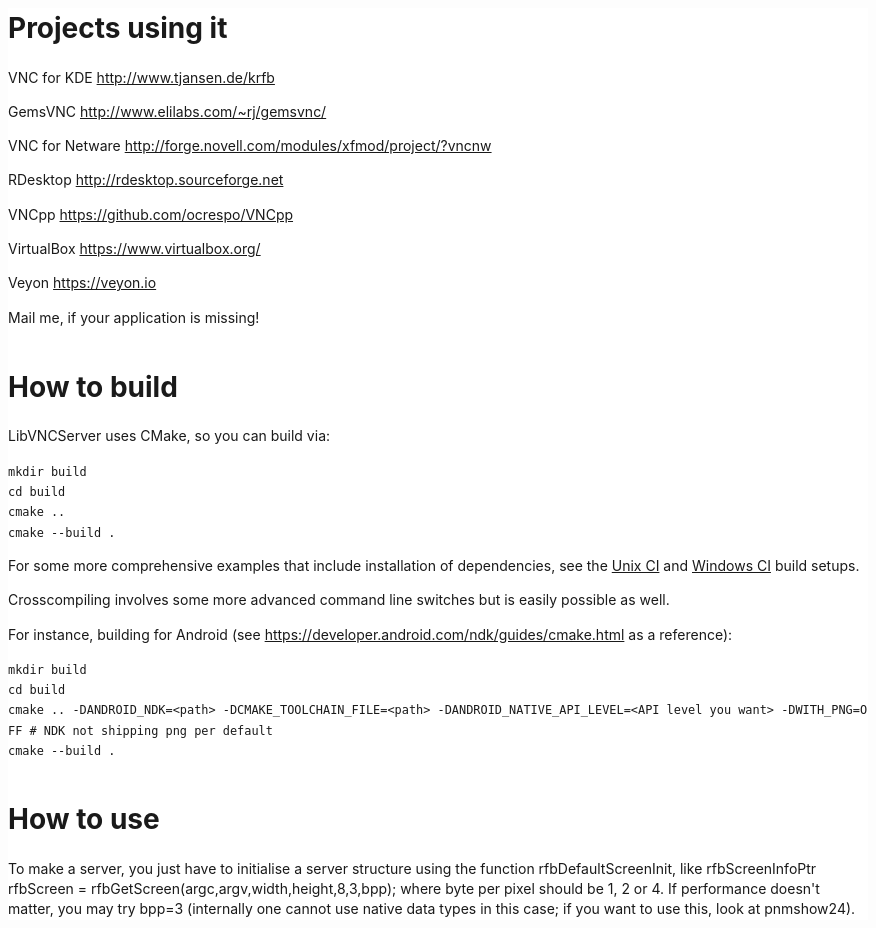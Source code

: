 Projects using it
=================

VNC for KDE
http://www.tjansen.de/krfb

GemsVNC
http://www.elilabs.com/~rj/gemsvnc/

VNC for Netware
http://forge.novell.com/modules/xfmod/project/?vncnw

RDesktop
http://rdesktop.sourceforge.net

VNCpp
https://github.com/ocrespo/VNCpp

VirtualBox
https://www.virtualbox.org/

Veyon
https://veyon.io

Mail me, if your application is missing!

How to build
============

LibVNCServer uses CMake, so you can build via:

    mkdir build
    cd build
    cmake ..
    cmake --build .

For some more comprehensive examples that include installation of dependencies, see
the [Unix CI](.travis.yml) and [Windows CI](.appveyor.yml) build setups.

Crosscompiling involves some more advanced command line switches but is easily possible
as well.

For instance, building for Android (see https://developer.android.com/ndk/guides/cmake.html as a reference):

    mkdir build
    cd build
    cmake .. -DANDROID_NDK=<path> -DCMAKE_TOOLCHAIN_FILE=<path> -DANDROID_NATIVE_API_LEVEL=<API level you want> -DWITH_PNG=OFF # NDK not shipping png per default
    cmake --build .


How to use
==========

To make a server, you just have to initialise a server structure using the
function rfbDefaultScreenInit, like
  rfbScreenInfoPtr rfbScreen =
    rfbGetScreen(argc,argv,width,height,8,3,bpp);
where byte per pixel should be 1, 2 or 4. If performance doesn't matter,
you may try bpp=3 (internally one cannot use native data types in this
case; if you want to use this, look at pnmshow24).
